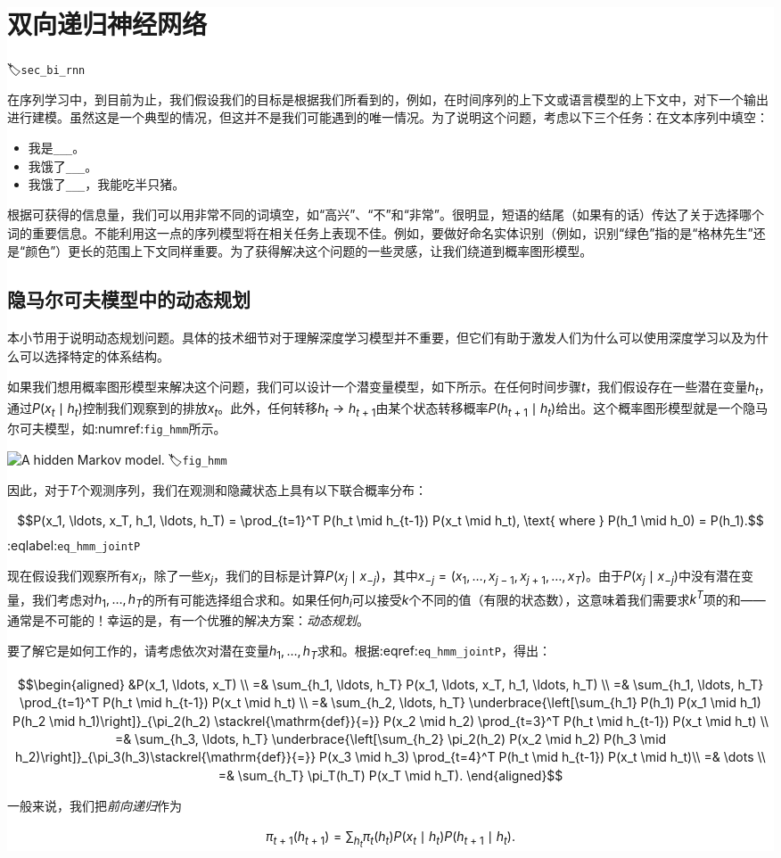 # 双向递归神经网络
:label:`sec_bi_rnn`

在序列学习中，到目前为止，我们假设我们的目标是根据我们所看到的，例如，在时间序列的上下文或语言模型的上下文中，对下一个输出进行建模。虽然这是一个典型的情况，但这并不是我们可能遇到的唯一情况。为了说明这个问题，考虑以下三个任务：在文本序列中填空：

* 我是`___`。
* 我饿了`___`。
* 我饿了`___`，我能吃半只猪。

根据可获得的信息量，我们可以用非常不同的词填空，如“高兴”、“不”和“非常”。很明显，短语的结尾（如果有的话）传达了关于选择哪个词的重要信息。不能利用这一点的序列模型将在相关任务上表现不佳。例如，要做好命名实体识别（例如，识别“绿色”指的是“格林先生”还是“颜色”）更长的范围上下文同样重要。为了获得解决这个问题的一些灵感，让我们绕道到概率图形模型。

## 隐马尔可夫模型中的动态规划

本小节用于说明动态规划问题。具体的技术细节对于理解深度学习模型并不重要，但它们有助于激发人们为什么可以使用深度学习以及为什么可以选择特定的体系结构。

如果我们想用概率图形模型来解决这个问题，我们可以设计一个潜变量模型，如下所示。在任何时间步骤$t$，我们假设存在一些潜在变量$h_t$，通过$P(x_t \mid h_t)$控制我们观察到的排放$x_t$。此外，任何转移$h_t \to h_{t+1}$由某个状态转移概率$P(h_{t+1} \mid h_{t})$给出。这个概率图形模型就是一个隐马尔可夫模型，如:numref:`fig_hmm`所示。

![A hidden Markov model.](../img/hmm.svg)
:label:`fig_hmm`

因此，对于$T$个观测序列，我们在观测和隐藏状态上具有以下联合概率分布：

$$P(x_1, \ldots, x_T, h_1, \ldots, h_T) = \prod_{t=1}^T P(h_t \mid h_{t-1}) P(x_t \mid h_t), \text{ where } P(h_1 \mid h_0) = P(h_1).$$
:eqlabel:`eq_hmm_jointP`

现在假设我们观察所有$x_i$，除了一些$x_j$，我们的目标是计算$P(x_j \mid x_{-j})$，其中$x_{-j} = (x_1, \ldots, x_{j-1}, x_{j+1}, \ldots, x_{T})$。由于$P(x_j \mid x_{-j})$中没有潜在变量，我们考虑对$h_1, \ldots, h_T$的所有可能选择组合求和。如果任何$h_i$可以接受$k$个不同的值（有限的状态数），这意味着我们需要求$k^T$项的和——通常是不可能的！幸运的是，有一个优雅的解决方案：*动态规划*。

要了解它是如何工作的，请考虑依次对潜在变量$h_1, \ldots, h_T$求和。根据:eqref:`eq_hmm_jointP`，得出：

$$\begin{aligned}
    &P(x_1, \ldots, x_T) \\
    =& \sum_{h_1, \ldots, h_T} P(x_1, \ldots, x_T, h_1, \ldots, h_T) \\
    =& \sum_{h_1, \ldots, h_T} \prod_{t=1}^T P(h_t \mid h_{t-1}) P(x_t \mid h_t) \\
    =& \sum_{h_2, \ldots, h_T} \underbrace{\left[\sum_{h_1} P(h_1) P(x_1 \mid h_1) P(h_2 \mid h_1)\right]}_{\pi_2(h_2) \stackrel{\mathrm{def}}{=}}
    P(x_2 \mid h_2) \prod_{t=3}^T P(h_t \mid h_{t-1}) P(x_t \mid h_t) \\
    =& \sum_{h_3, \ldots, h_T} \underbrace{\left[\sum_{h_2} \pi_2(h_2) P(x_2 \mid h_2) P(h_3 \mid h_2)\right]}_{\pi_3(h_3)\stackrel{\mathrm{def}}{=}}
    P(x_3 \mid h_3) \prod_{t=4}^T P(h_t \mid h_{t-1}) P(x_t \mid h_t)\\
    =& \dots \\
    =& \sum_{h_T} \pi_T(h_T) P(x_T \mid h_T).
\end{aligned}$$

一般来说，我们把*前向递归*作为

$$\pi_{t+1}(h_{t+1}) = \sum_{h_t} \pi_t(h_t) P(x_t \mid h_t) P(h_{t+1} \mid h_t).$$
